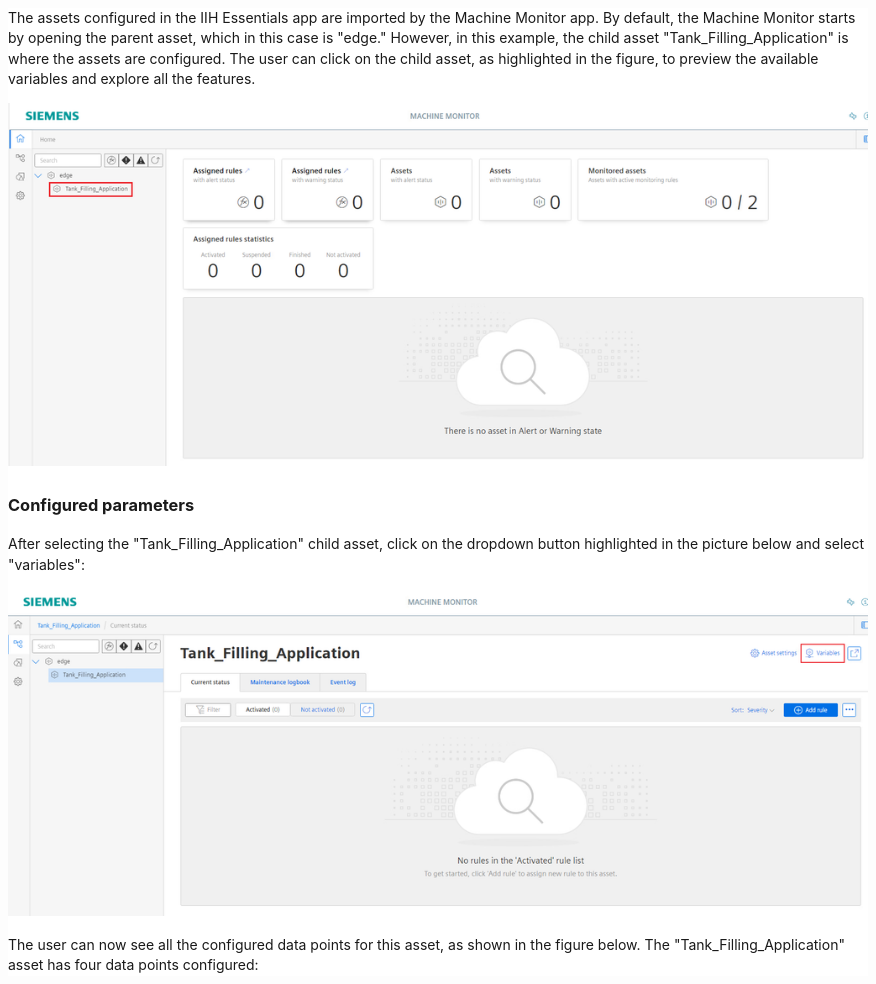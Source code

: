 The assets configured in the IIH Essentials app are imported by the Machine Monitor app. By default, the Machine Monitor starts by opening the parent asset, which in this case is "edge." However, in this example, the child asset "Tank_Filling_Application" is where the assets are configured. The user can click on the child asset, as highlighted in the figure, to preview the available variables and explore all the features.

![Machinemonitorasset](graphics/Machinemonitorasset.png)

### Configured parameters

After selecting the "Tank_Filling_Application" child asset, click on the dropdown button highlighted in the picture below and select "variables":

![Machinemonitorvariables](graphics/Machinemonitorvariables.PNG)

The user can now see all the configured data points for this asset, as shown in the figure below. The "Tank_Filling_Application" asset has four data points configured:
